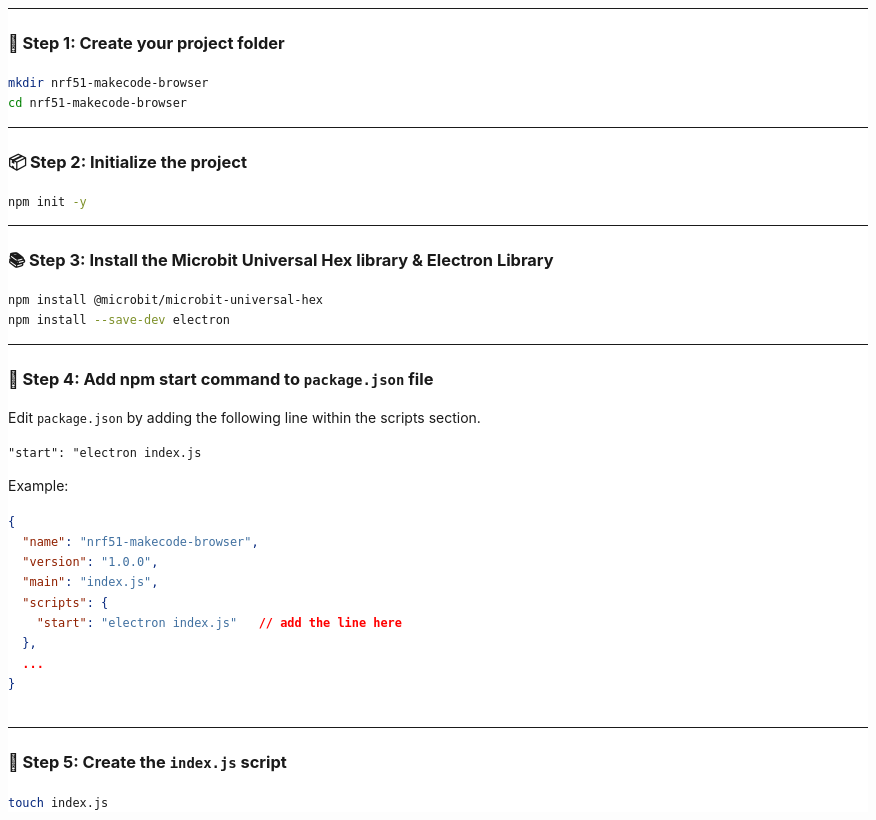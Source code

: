------

### 📁 Step 1: Create your project folder

```bash
mkdir nrf51-makecode-browser
cd nrf51-makecode-browser
```

------

### 📦 Step 2: Initialize the project

```bash
npm init -y
```

------

### 📚 Step 3: Install the Microbit Universal Hex library & Electron Library

```bash
npm install @microbit/microbit-universal-hex
npm install --save-dev electron

```

------

### 📝 Step 4: Add npm start command to `package.json` file

Edit `package.json` by adding the following line within the scripts section.

`"start": "electron index.js`

Example:

```json
{
  "name": "nrf51-makecode-browser",
  "version": "1.0.0",
  "main": "index.js",
  "scripts": {
    "start": "electron index.js"   // add the line here
  },
  ...
}
    
```

------

### 📝 Step 5: Create the `index.js` script

```bash
touch index.js
```
